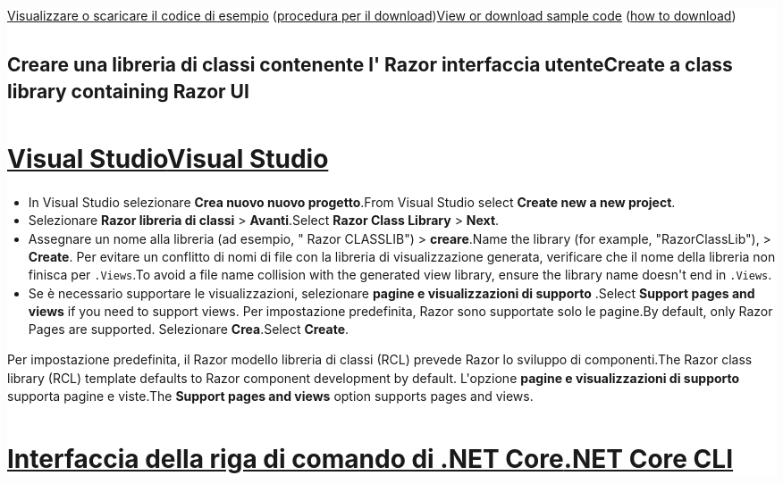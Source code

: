 <span data-ttu-id="ce0ad-109">[Visualizzare o scaricare il codice di esempio](https://github.com/dotnet/AspNetCore.Docs/tree/main/aspnetcore/razor-pages/ui-class/samples) ([procedura per il download](xref:index#how-to-download-a-sample))</span><span class="sxs-lookup"><span data-stu-id="ce0ad-109">[View or download sample code](https://github.com/dotnet/AspNetCore.Docs/tree/main/aspnetcore/razor-pages/ui-class/samples) ([how to download](xref:index#how-to-download-a-sample))</span></span>

## <a name="create-a-class-library-containing-razor-ui"></a><span data-ttu-id="ce0ad-110">Creare una libreria di classi contenente l' Razor interfaccia utente</span><span class="sxs-lookup"><span data-stu-id="ce0ad-110">Create a class library containing Razor UI</span></span>

# <a name="visual-studio"></a>[<span data-ttu-id="ce0ad-111">Visual Studio</span><span class="sxs-lookup"><span data-stu-id="ce0ad-111">Visual Studio</span></span>](#tab/visual-studio)

* <span data-ttu-id="ce0ad-112">In Visual Studio selezionare **Crea nuovo nuovo progetto**.</span><span class="sxs-lookup"><span data-stu-id="ce0ad-112">From Visual Studio select **Create new a new project**.</span></span>
* <span data-ttu-id="ce0ad-113">Selezionare **Razor libreria di classi** > **Avanti**.</span><span class="sxs-lookup"><span data-stu-id="ce0ad-113">Select **Razor Class Library** > **Next**.</span></span>
* <span data-ttu-id="ce0ad-114">Assegnare un nome alla libreria (ad esempio, " Razor CLASSLIB") > **creare**.</span><span class="sxs-lookup"><span data-stu-id="ce0ad-114">Name the library (for example, "RazorClassLib"), > **Create**.</span></span> <span data-ttu-id="ce0ad-115">Per evitare un conflitto di nomi di file con la libreria di visualizzazione generata, verificare che il nome della libreria non finisca per `.Views`.</span><span class="sxs-lookup"><span data-stu-id="ce0ad-115">To avoid a file name collision with the generated view library, ensure the library name doesn't end in `.Views`.</span></span>
* <span data-ttu-id="ce0ad-116">Se è necessario supportare le visualizzazioni, selezionare **pagine e visualizzazioni di supporto** .</span><span class="sxs-lookup"><span data-stu-id="ce0ad-116">Select **Support pages and views** if you need to support views.</span></span> <span data-ttu-id="ce0ad-117">Per impostazione predefinita, Razor sono supportate solo le pagine.</span><span class="sxs-lookup"><span data-stu-id="ce0ad-117">By default, only Razor Pages are supported.</span></span> <span data-ttu-id="ce0ad-118">Selezionare **Crea**.</span><span class="sxs-lookup"><span data-stu-id="ce0ad-118">Select **Create**.</span></span>

<span data-ttu-id="ce0ad-119">Per impostazione predefinita, il Razor modello libreria di classi (RCL) prevede Razor lo sviluppo di componenti.</span><span class="sxs-lookup"><span data-stu-id="ce0ad-119">The Razor class library (RCL) template defaults to Razor component development by default.</span></span> <span data-ttu-id="ce0ad-120">L'opzione **pagine e visualizzazioni di supporto** supporta pagine e viste.</span><span class="sxs-lookup"><span data-stu-id="ce0ad-120">The **Support pages and views** option supports pages and views.</span></span>

# <a name="net-core-cli"></a>[<span data-ttu-id="ce0ad-121">Interfaccia della riga di comando di .NET Core</span><span class="sxs-lookup"><span data-stu-id="ce0ad-121">.NET Core CLI</span></span>](#tab/netcore-cli)
